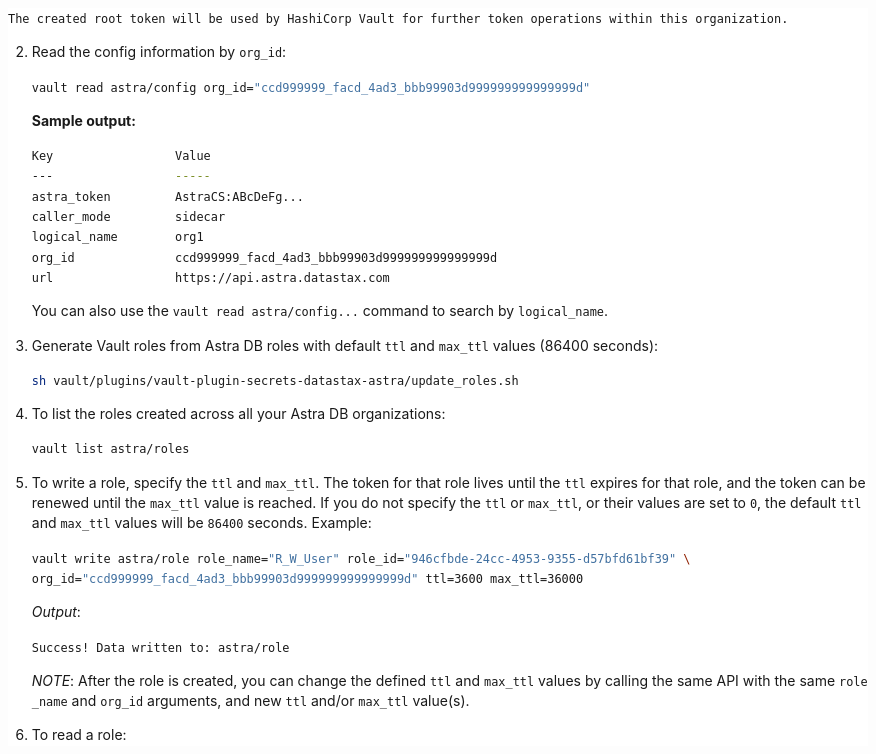 	The created root token will be used by HashiCorp Vault for further token operations within this organization. 

2. Read the config information by `org_id`:

	```bash
	vault read astra/config org_id="ccd999999_facd_4ad3_bbb99903d999999999999999d"
	```

	**Sample output:**

	```bash
	Key                 Value
 	---                 -----
 	astra_token         AstraCS:ABcDeFg...
 	caller_mode         sidecar
	logical_name        org1
	org_id              ccd999999_facd_4ad3_bbb99903d999999999999999d
	url                 https://api.astra.datastax.com
	```

	You can also use the `vault read astra/config...` command to search by `logical_name`.

3. Generate Vault roles from Astra DB roles with default `ttl` and `max_ttl` values (86400 seconds):

	```bash
	sh vault/plugins/vault-plugin-secrets-datastax-astra/update_roles.sh
	```

4. To list the roles created across all your Astra DB organizations:

	```bash
	vault list astra/roles
	```

5. To write a role, specify the `ttl` and `max_ttl`. The token for that role lives until the `ttl` expires for that role, and the token can be renewed until the `max_ttl` value is reached. If you do not specify the `ttl` or `max_ttl`, or their values are set to `0`, the default `ttl` and `max_ttl` values will be `86400` seconds. Example:

    ```bash
    vault write astra/role role_name="R_W_User" role_id="946cfbde-24cc-4953-9355-d57bfd61bf39" \
    org_id="ccd999999_facd_4ad3_bbb99903d999999999999999d" ttl=3600 max_ttl=36000
    ```

    *Output*:

    ```bash
    Success! Data written to: astra/role
    ```

    *NOTE*: After the role is created, you can change the defined `ttl` and `max_ttl` values by calling the same API with the same `role_name` and `org_id` arguments, and new `ttl` and/or `max_ttl` value(s).
	
6. To read a role:
